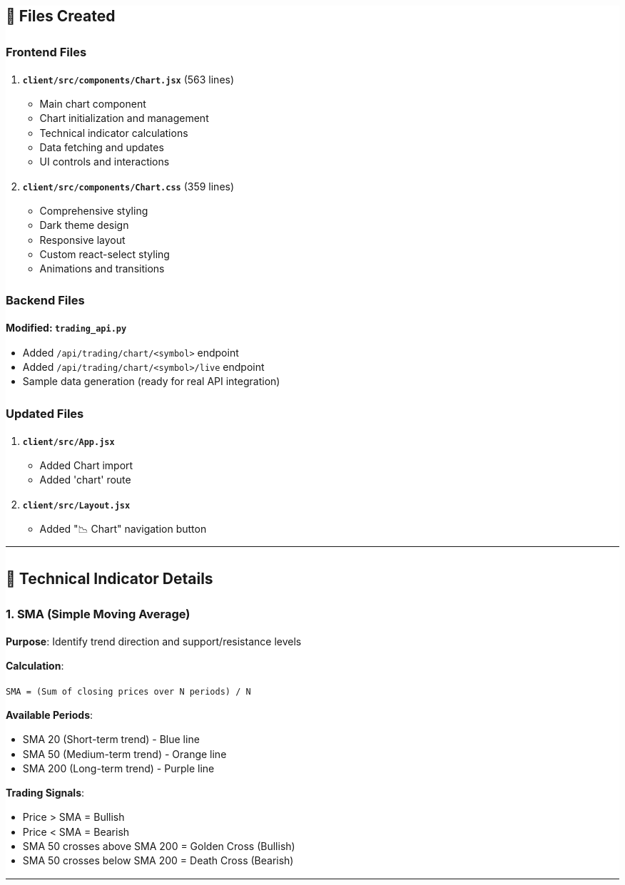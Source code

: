 
## 📁 Files Created

### Frontend Files

1. **`client/src/components/Chart.jsx`** (563 lines)
   - Main chart component
   - Chart initialization and management
   - Technical indicator calculations
   - Data fetching and updates
   - UI controls and interactions

2. **`client/src/components/Chart.css`** (359 lines)
   - Comprehensive styling
   - Dark theme design
   - Responsive layout
   - Custom react-select styling
   - Animations and transitions

### Backend Files

**Modified: `trading_api.py`**
- Added `/api/trading/chart/<symbol>` endpoint
- Added `/api/trading/chart/<symbol>/live` endpoint
- Sample data generation (ready for real API integration)

### Updated Files

1. **`client/src/App.jsx`**
   - Added Chart import
   - Added 'chart' route

2. **`client/src/Layout.jsx`**
   - Added "📉 Chart" navigation button

---

## 🎨 Technical Indicator Details

### 1. SMA (Simple Moving Average)
**Purpose**: Identify trend direction and support/resistance levels

**Calculation**:
```
SMA = (Sum of closing prices over N periods) / N
```

**Available Periods**:
- SMA 20 (Short-term trend) - Blue line
- SMA 50 (Medium-term trend) - Orange line
- SMA 200 (Long-term trend) - Purple line

**Trading Signals**:
- Price > SMA = Bullish
- Price < SMA = Bearish
- SMA 50 crosses above SMA 200 = Golden Cross (Bullish)
- SMA 50 crosses below SMA 200 = Death Cross (Bearish)

---